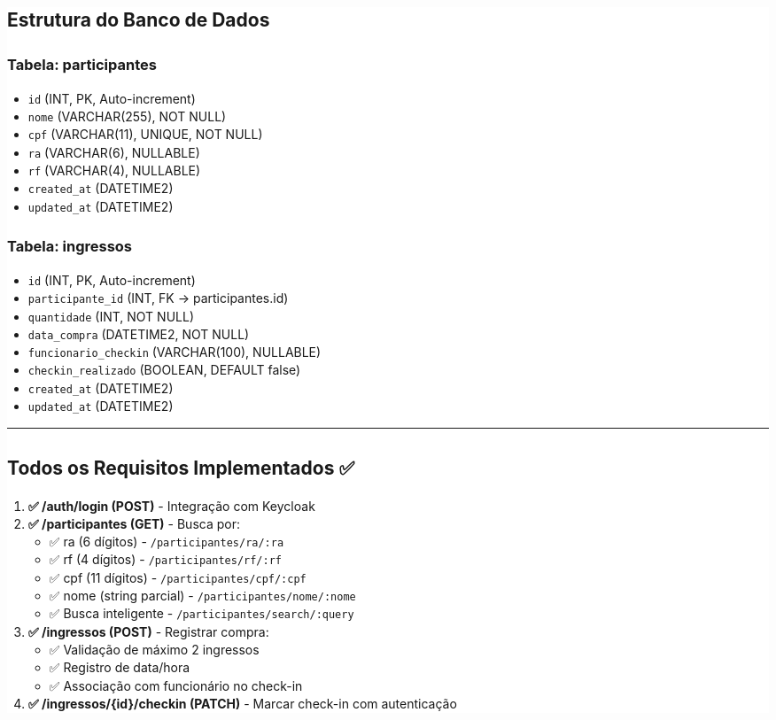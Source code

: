 ## Estrutura do Banco de Dados

### Tabela: participantes

- `id` (INT, PK, Auto-increment)
- `nome` (VARCHAR(255), NOT NULL)
- `cpf` (VARCHAR(11), UNIQUE, NOT NULL)
- `ra` (VARCHAR(6), NULLABLE)
- `rf` (VARCHAR(4), NULLABLE)
- `created_at` (DATETIME2)
- `updated_at` (DATETIME2)

### Tabela: ingressos

- `id` (INT, PK, Auto-increment)
- `participante_id` (INT, FK → participantes.id)
- `quantidade` (INT, NOT NULL)
- `data_compra` (DATETIME2, NOT NULL)
- `funcionario_checkin` (VARCHAR(100), NULLABLE)
- `checkin_realizado` (BOOLEAN, DEFAULT false)
- `created_at` (DATETIME2)
- `updated_at` (DATETIME2)

---

## Todos os Requisitos Implementados ✅

1. **✅ /auth/login (POST)** - Integração com Keycloak
2. **✅ /participantes (GET)** - Busca por:
   - ✅ ra (6 dígitos) - `/participantes/ra/:ra`
   - ✅ rf (4 dígitos) - `/participantes/rf/:rf`
   - ✅ cpf (11 dígitos) - `/participantes/cpf/:cpf`
   - ✅ nome (string parcial) - `/participantes/nome/:nome`
   - ✅ Busca inteligente - `/participantes/search/:query`
3. **✅ /ingressos (POST)** - Registrar compra:
   - ✅ Validação de máximo 2 ingressos
   - ✅ Registro de data/hora
   - ✅ Associação com funcionário no check-in
4. **✅ /ingressos/{id}/checkin (PATCH)** - Marcar check-in com autenticação

